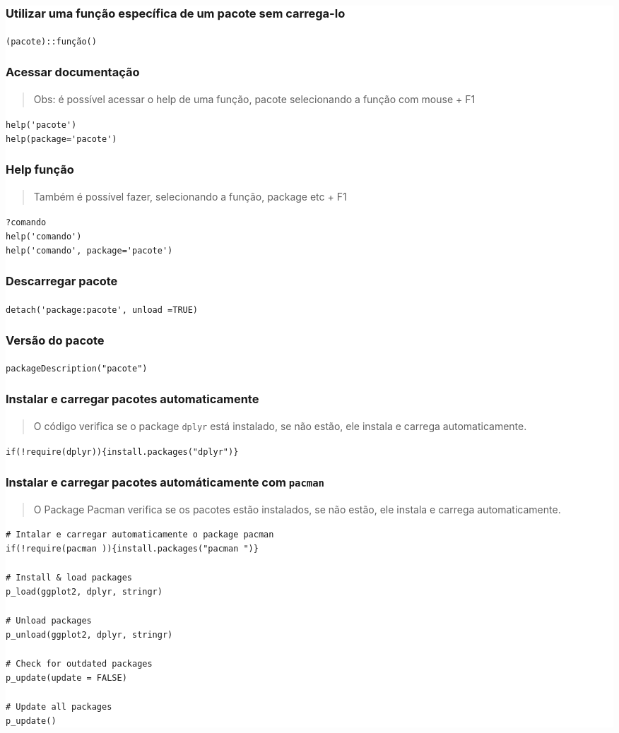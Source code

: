### Utilizar uma função específica de um pacote sem carrega-lo
```
(pacote)::função()
```

###  Acessar documentação
> Obs: é possível acessar o help de uma função, pacote selecionando a função com mouse + F1
```
help('pacote')
help(package='pacote')
```

### Help função 
> Também é possível fazer, selecionando a função, package etc + F1
```
?comando
help('comando')
help('comando', package='pacote')
```

### Descarregar pacote
```
detach('package:pacote', unload =TRUE)
```

### Versão do pacote
```
packageDescription("pacote")
```

### Instalar e carregar pacotes automaticamente 
> O código verifica se o package `dplyr` está instalado, se não estão, ele instala e carrega automaticamente. 
```
if(!require(dplyr)){install.packages("dplyr")}
```

### Instalar e carregar pacotes automáticamente com `pacman` 
> O Package  Pacman verifica se os pacotes estão instalados, se não estão, ele instala e carrega automaticamente.
```
# Intalar e carregar automaticamente o package pacman 
if(!require(pacman )){install.packages("pacman ")}

# Install & load packages
p_load(ggplot2, dplyr, stringr) 

# Unload packages
p_unload(ggplot2, dplyr, stringr)  

# Check for outdated packages
p_update(update = FALSE)   

# Update all packages   
p_update()                         
```
